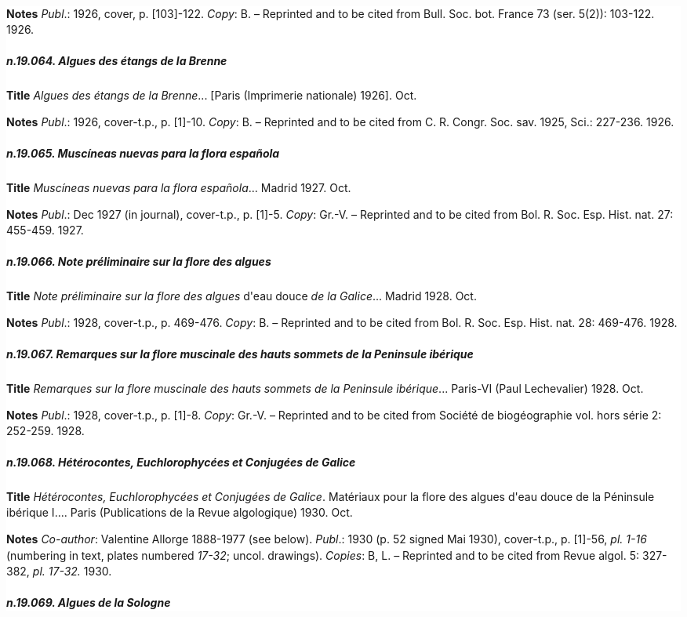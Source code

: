 **Notes**
*Publ*.: 1926, cover, p. \[103\]-122. *Copy*: B. – Reprinted and to be cited from Bull. Soc. bot. France 73 (ser. 5(2)): 103-122. 1926.

##### n.19.064. Algues des étangs de la Brenne

**Title**
*Algues des étangs de la Brenne*... \[Paris (Imprimerie nationale) 1926\]. Oct.

**Notes**
*Publ*.: 1926, cover-t.p., p. \[1\]-10. *Copy*: B. – Reprinted and to be cited from C. R. Congr. Soc. sav. 1925, Sci.: 227-236. 1926.

##### n.19.065. Muscíneas nuevas para la flora española

**Title**
*Muscíneas nuevas para la flora española*... Madrid 1927. Oct.

**Notes**
*Publ*.: Dec 1927 (in journal), cover-t.p., p. \[1\]-5. *Copy*: Gr.-V. – Reprinted and to be cited from Bol. R. Soc. Esp. Hist. nat. 27: 455-459. 1927.

##### n.19.066. Note préliminaire sur la flore des algues

**Title**
*Note préliminaire sur la flore des algues* d'eau douce *de la Galice*... Madrid 1928. Oct.

**Notes**
*Publ*.: 1928, cover-t.p., p. 469-476. *Copy*: B. – Reprinted and to be cited from Bol. R. Soc. Esp. Hist. nat. 28: 469-476. 1928.

##### n.19.067. Remarques sur la flore muscinale des hauts sommets de la Peninsule ibérique

**Title**
*Remarques sur la flore muscinale des hauts sommets de la Peninsule ibérique*... Paris-VI (Paul Lechevalier) 1928. Oct.

**Notes**
*Publ*.: 1928, cover-t.p., p. \[1\]-8. *Copy*: Gr.-V. – Reprinted and to be cited from Société de biogéographie vol. hors série 2: 252-259. 1928.

##### n.19.068. Hétérocontes, Euchlorophycées et Conjugées de Galice

**Title**
*Hétérocontes, Euchlorophycées et Conjugées de Galice*. Matériaux pour la flore des algues d'eau douce de la Péninsule ibérique I.... Paris (Publications de la Revue algologique) 1930. Oct.

**Notes**
*Co-author*: Valentine Allorge 1888-1977 (see below).
*Publ*.: 1930 (p. 52 signed Mai 1930), cover-t.p., p. \[1\]-56, *pl. 1-16* (numbering in text, plates numbered *17-32*; uncol. drawings). *Copies*: B, L. – Reprinted and to be cited from Revue algol. 5: 327-382, *pl. 17-32.* 1930.

##### n.19.069. Algues de la Sologne

